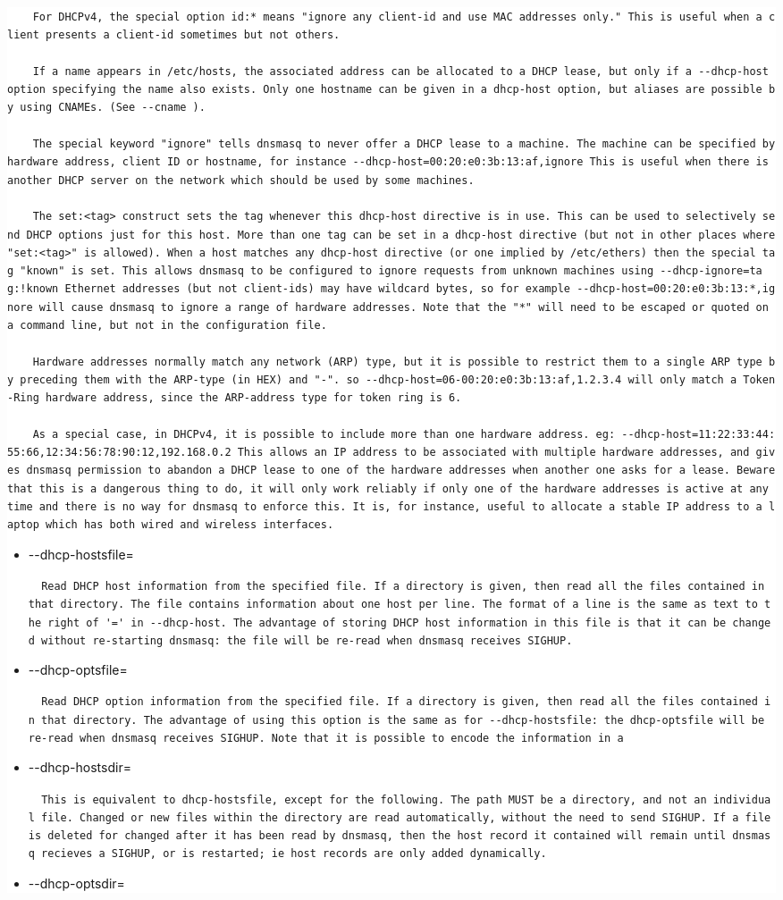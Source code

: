 		For DHCPv4, the special option id:* means "ignore any client-id and use MAC addresses only." This is useful when a client presents a client-id sometimes but not others.

		If a name appears in /etc/hosts, the associated address can be allocated to a DHCP lease, but only if a --dhcp-host option specifying the name also exists. Only one hostname can be given in a dhcp-host option, but aliases are possible by using CNAMEs. (See --cname ).

		The special keyword "ignore" tells dnsmasq to never offer a DHCP lease to a machine. The machine can be specified by hardware address, client ID or hostname, for instance --dhcp-host=00:20:e0:3b:13:af,ignore This is useful when there is another DHCP server on the network which should be used by some machines.

		The set:<tag> construct sets the tag whenever this dhcp-host directive is in use. This can be used to selectively send DHCP options just for this host. More than one tag can be set in a dhcp-host directive (but not in other places where "set:<tag>" is allowed). When a host matches any dhcp-host directive (or one implied by /etc/ethers) then the special tag "known" is set. This allows dnsmasq to be configured to ignore requests from unknown machines using --dhcp-ignore=tag:!known Ethernet addresses (but not client-ids) may have wildcard bytes, so for example --dhcp-host=00:20:e0:3b:13:*,ignore will cause dnsmasq to ignore a range of hardware addresses. Note that the "*" will need to be escaped or quoted on a command line, but not in the configuration file.

		Hardware addresses normally match any network (ARP) type, but it is possible to restrict them to a single ARP type by preceding them with the ARP-type (in HEX) and "-". so --dhcp-host=06-00:20:e0:3b:13:af,1.2.3.4 will only match a Token-Ring hardware address, since the ARP-address type for token ring is 6.

		As a special case, in DHCPv4, it is possible to include more than one hardware address. eg: --dhcp-host=11:22:33:44:55:66,12:34:56:78:90:12,192.168.0.2 This allows an IP address to be associated with multiple hardware addresses, and gives dnsmasq permission to abandon a DHCP lease to one of the hardware addresses when another one asks for a lease. Beware that this is a dangerous thing to do, it will only work reliably if only one of the hardware addresses is active at any time and there is no way for dnsmasq to enforce this. It is, for instance, useful to allocate a stable IP address to a laptop which has both wired and wireless interfaces.
- --dhcp-hostsfile=<path>

		Read DHCP host information from the specified file. If a directory is given, then read all the files contained in that directory. The file contains information about one host per line. The format of a line is the same as text to the right of '=' in --dhcp-host. The advantage of storing DHCP host information in this file is that it can be changed without re-starting dnsmasq: the file will be re-read when dnsmasq receives SIGHUP.
- --dhcp-optsfile=<path>

		Read DHCP option information from the specified file. If a directory is given, then read all the files contained in that directory. The advantage of using this option is the same as for --dhcp-hostsfile: the dhcp-optsfile will be re-read when dnsmasq receives SIGHUP. Note that it is possible to encode the information in a
- --dhcp-hostsdir=<path>

		This is equivalent to dhcp-hostsfile, except for the following. The path MUST be a directory, and not an individual file. Changed or new files within the directory are read automatically, without the need to send SIGHUP. If a file is deleted for changed after it has been read by dnsmasq, then the host record it contained will remain until dnsmasq recieves a SIGHUP, or is restarted; ie host records are only added dynamically.
- --dhcp-optsdir=<path>

